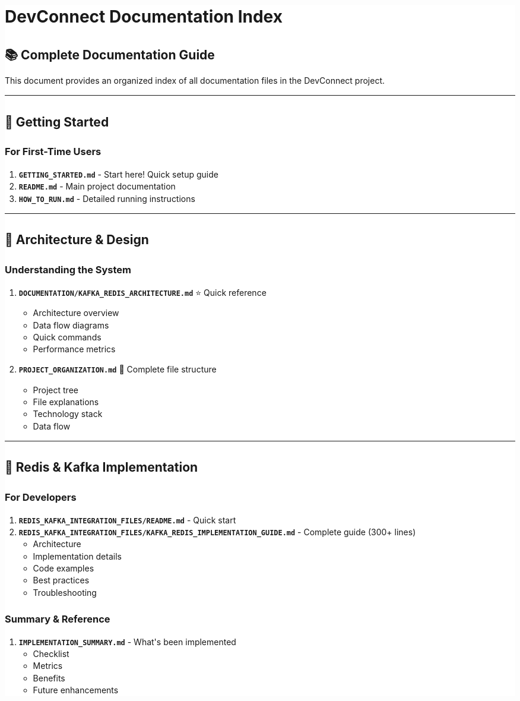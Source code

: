 # DevConnect Documentation Index

## 📚 Complete Documentation Guide

This document provides an organized index of all documentation files in the DevConnect project.

---

## 🎯 Getting Started

### For First-Time Users
1. **`GETTING_STARTED.md`** - Start here! Quick setup guide
2. **`README.md`** - Main project documentation
3. **`HOW_TO_RUN.md`** - Detailed running instructions

---

## 📖 Architecture & Design

### Understanding the System
1. **`DOCUMENTATION/KAFKA_REDIS_ARCHITECTURE.md`** ⭐ Quick reference
   - Architecture overview
   - Data flow diagrams
   - Quick commands
   - Performance metrics

2. **`PROJECT_ORGANIZATION.md`** 📁 Complete file structure
   - Project tree
   - File explanations
   - Technology stack
   - Data flow

---

## 🔧 Redis & Kafka Implementation

### For Developers
1. **`REDIS_KAFKA_INTEGRATION_FILES/README.md`** - Quick start
2. **`REDIS_KAFKA_INTEGRATION_FILES/KAFKA_REDIS_IMPLEMENTATION_GUIDE.md`** - Complete guide (300+ lines)
   - Architecture
   - Implementation details
   - Code examples
   - Best practices
   - Troubleshooting

### Summary & Reference
1. **`IMPLEMENTATION_SUMMARY.md`** - What's been implemented
   - Checklist
   - Metrics
   - Benefits
   - Future enhancements
